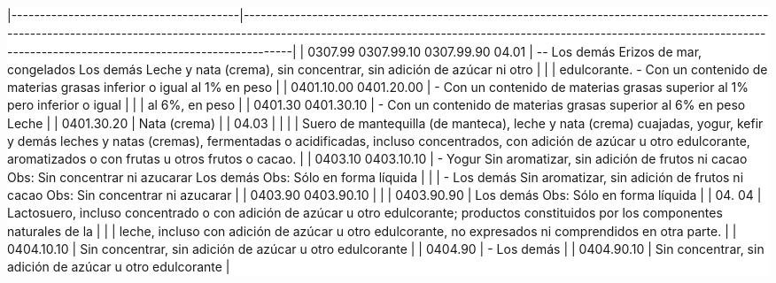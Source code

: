 |----------------------------------------|-----------------------------------------------------------------------------------------------------------------------------------------------------------------------------------------------------------------------------------------------------------------------------------|
| 0307.99  0307.99.10  0307.99.90  04.01 | --  Los demás    Erizos de mar, congelados    Los demás  Leche y nata (crema), sin concentrar, sin adición de azúcar ni otro                                                                                                                                                      |
|                                        | edulcorante.  -  Con un contenido de materias grasas inferior o igual al 1% en peso                                                                                                                                                                                               |
| 0401.10.00  0401.20.00                 | -  Con un contenido de materias grasas superior al 1% pero inferior o igual                                                                                                                                                                                                       |
|                                        | al 6%, en peso                                                                                                                                                                                                                                                                    |
| 0401.30  0401.30.10                    | -  Con un contenido de materias grasas superior al 6% en peso    Leche                                                                                                                                                                                                            |
| 0401.30.20                             | Nata (crema)                                                                                                                                                                                                                                                                      |
| 04.03                                  |                                                                                                                                                                                                                                                                                   |
|                                        | Suero  de  mantequilla  (de  manteca),  leche  y  nata  (crema)  cuajadas,  yogur, kefir y demás leches y natas (cremas), fermentadas o acidificadas,  incluso  concentrados,  con  adición  de  azúcar  u  otro  edulcorante,  aromatizados o con frutas u otros frutos o cacao. |
| 0403.10  0403.10.10                    | -  Yogur    Sin aromatizar, sin adición de frutos ni cacao    Obs:  Sin concentrar ni azucarar   Los demás    Obs:  Sólo en forma líquida                                                                                                                                         |
|                                        | -  Los demás    Sin aromatizar, sin adición de frutos ni cacao    Obs:  Sin concentrar ni azucarar                                                                                                                                                                                |
| 0403.90  0403.90.10                    |                                                                                                                                                                                                                                                                                   |
| 0403.90.90                             | Los demás    Obs:  Sólo en forma líquida                                                                                                                                                                                                                                          |
| 04. 04                                 | Lactosuero,  incluso  concentrado  o  con  adición  de  azúcar  u  otro  edulcorante; productos constituidos por los componentes naturales de la                                                                                                                                  |
|                                        | leche, incluso con adición de azúcar u otro edulcorante, no expresados ni  comprendidos en otra parte.                                                                                                                                                                            |
| 0404.10.10                             | Sin concentrar, sin adición de azúcar u otro edulcorante                                                                                                                                                                                                                          |
| 0404.90                                | -  Los demás                                                                                                                                                                                                                                                                      |
| 0404.90.10                             | Sin concentrar, sin adición de azúcar u otro edulcorante                                                                                                                                                                                                                          |